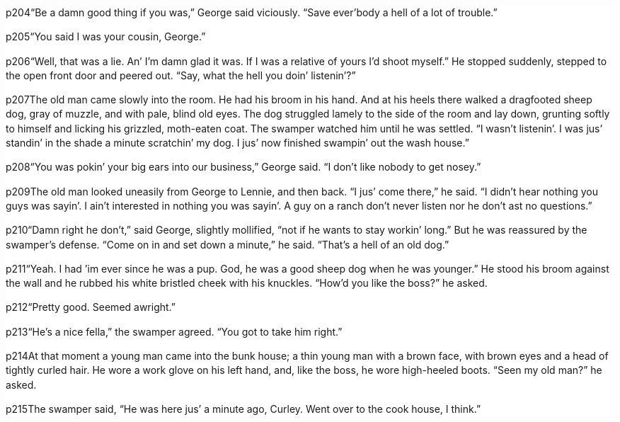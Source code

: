 <p><span class="counter" id="p204">p204</span>“Be a damn good thing if you was,” George said
viciously. “Save ever’body a hell of a lot of trouble.”</p>

<p><span class="counter" id="p205">p205</span>“You said I was your cousin, George.”</p>

<p><span class="counter" id="p206">p206</span>“Well, that was a lie. An’ I’m damn glad it was. If I
was a relative of yours I’d shoot myself.” He stopped
suddenly, stepped to the open front door and peered
out. “Say, what the hell you doin’ listenin’?”</p>

<p><span class="counter" id="p207">p207</span>The old man came slowly into the room. He had his
broom in his hand. And at his heels there walked a
dragfooted sheep dog, gray of muzzle, and with pale,
blind old eyes. The dog struggled lamely to the side of
the room and lay down, grunting softly to himself and
licking his grizzled, moth-eaten coat. The swamper
watched him until he was settled. “I wasn’t listenin’.
I was jus’ standin’ in the shade a minute scratchin’ my
dog. I jus’ now finished swampin’ out the wash house.”</p>

<p><span class="counter" id="p208">p208</span>“You was pokin’ your big ears into our business,”
George said. “I don’t like nobody to get nosey.”</p>

<p><span class="counter" id="p209">p209</span>The old man looked uneasily from George to Lennie,
and then back. “I jus’ come there,” he said. “I
didn’t hear nothing you guys was sayin’. I ain’t interested
in nothing you was sayin’. A guy on a ranch
don’t never listen nor he don’t ast no questions.”</p>

<p><span class="counter" id="p210">p210</span>“Damn right he don’t,” said George, slightly mollified,
“not if he wants to stay workin’ long.” But he
was reassured by the swamper’s defense. “Come on in
and set down a minute,” he said. “That’s a hell of an
old dog.”</p>

<p><span class="counter" id="p211">p211</span>“Yeah. I had ’im ever since he was a pup. God, he
was a good sheep dog when he was younger.” He
stood his broom against the wall and he rubbed his
white bristled cheek with his knuckles. “How’d you
like the boss?” he asked.</p>

<p><span class="counter" id="p212">p212</span>“Pretty good. Seemed awright.”</p>

<p><span class="counter" id="p213">p213</span>“He’s a nice fella,” the swamper agreed. “You got
to take him right.”</p>

<p><span class="counter" id="p214">p214</span>At that moment a young man came into the bunk
house; a thin young man with a brown face, with
brown eyes and a head of tightly curled hair. He wore
a work glove on his left hand, and, like the boss, he
wore high-heeled boots. “Seen my old man?” he asked.</p>

<p><span class="counter" id="p215">p215</span>The swamper said, “He was here jus’ a minute ago,
Curley. Went over to the cook house, I think.”</p>
